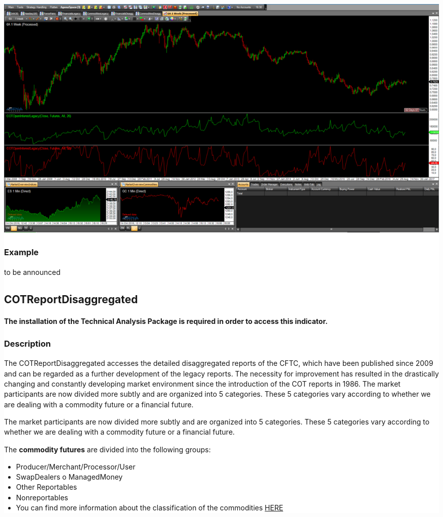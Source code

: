 ![COTOpenInterestLegacy](./media/COTOpenInterestLegacy.png)

### Example
to be announced


## COTReportDisaggregated
**The installation of the Technical Analysis Package is required in order to access this indicator.**

### Description
The COTReportDisaggregated accesses the detailed disaggregated reports of the CFTC, which have been published since 2009 and can be regarded as a further development of the legacy reports. The necessity for improvement has resulted in the drastically changing and constantly developing market environment since the introduction of the COT reports in 1986.
The market participants are now divided more subtly and are organized into 5 categories. These 5 categories vary according to whether we are dealing with a commodity future or a financial future.


The market participants are now divided more subtly and are organized into 5 categories. These 5 categories vary according to whether we are dealing with a commodity future or a financial future.

The **commodity futures** are divided into the following groups:

- Producer/Merchant/Processor/User
- SwapDealers o ManagedMoney
- Other Reportables
- Nonreportables
- You can find more information about the classification of the commodities [HERE](http://www.cftc.gov/idc/groups/public/@commitmentsoftraders/documents/file/disaggregatedcotexplanatorynot.pdf)
